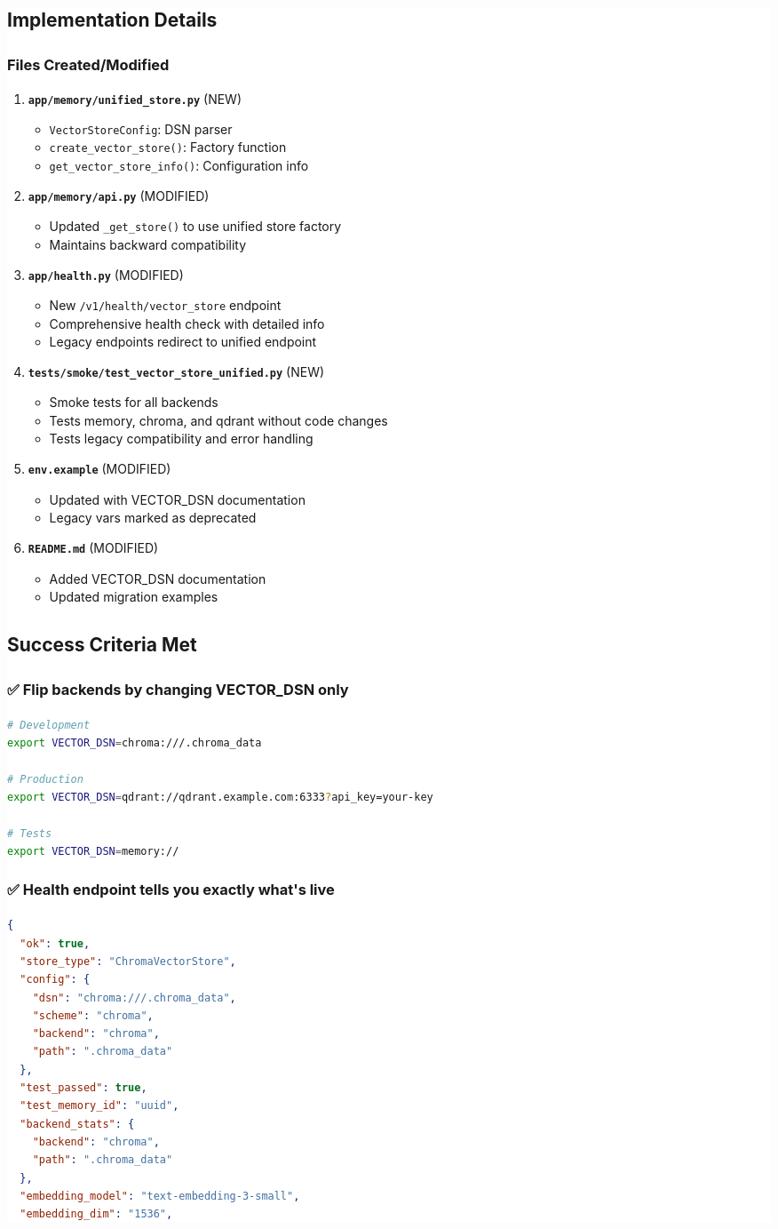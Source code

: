 ## Implementation Details

### Files Created/Modified

1. **`app/memory/unified_store.py`** (NEW)
   - `VectorStoreConfig`: DSN parser
   - `create_vector_store()`: Factory function
   - `get_vector_store_info()`: Configuration info

2. **`app/memory/api.py`** (MODIFIED)
   - Updated `_get_store()` to use unified store factory
   - Maintains backward compatibility

3. **`app/health.py`** (MODIFIED)
   - New `/v1/health/vector_store` endpoint
   - Comprehensive health check with detailed info
   - Legacy endpoints redirect to unified endpoint

4. **`tests/smoke/test_vector_store_unified.py`** (NEW)
   - Smoke tests for all backends
   - Tests memory, chroma, and qdrant without code changes
   - Tests legacy compatibility and error handling

5. **`env.example`** (MODIFIED)
   - Updated with VECTOR_DSN documentation
   - Legacy vars marked as deprecated

6. **`README.md`** (MODIFIED)
   - Added VECTOR_DSN documentation
   - Updated migration examples

## Success Criteria Met

### ✅ Flip backends by changing VECTOR_DSN only
```bash
# Development
export VECTOR_DSN=chroma:///.chroma_data

# Production
export VECTOR_DSN=qdrant://qdrant.example.com:6333?api_key=your-key

# Tests
export VECTOR_DSN=memory://
```

### ✅ Health endpoint tells you exactly what's live
```json
{
  "ok": true,
  "store_type": "ChromaVectorStore",
  "config": {
    "dsn": "chroma:///.chroma_data",
    "scheme": "chroma",
    "backend": "chroma",
    "path": ".chroma_data"
  },
  "test_passed": true,
  "test_memory_id": "uuid",
  "backend_stats": {
    "backend": "chroma",
    "path": ".chroma_data"
  },
  "embedding_model": "text-embedding-3-small",
  "embedding_dim": "1536",
```